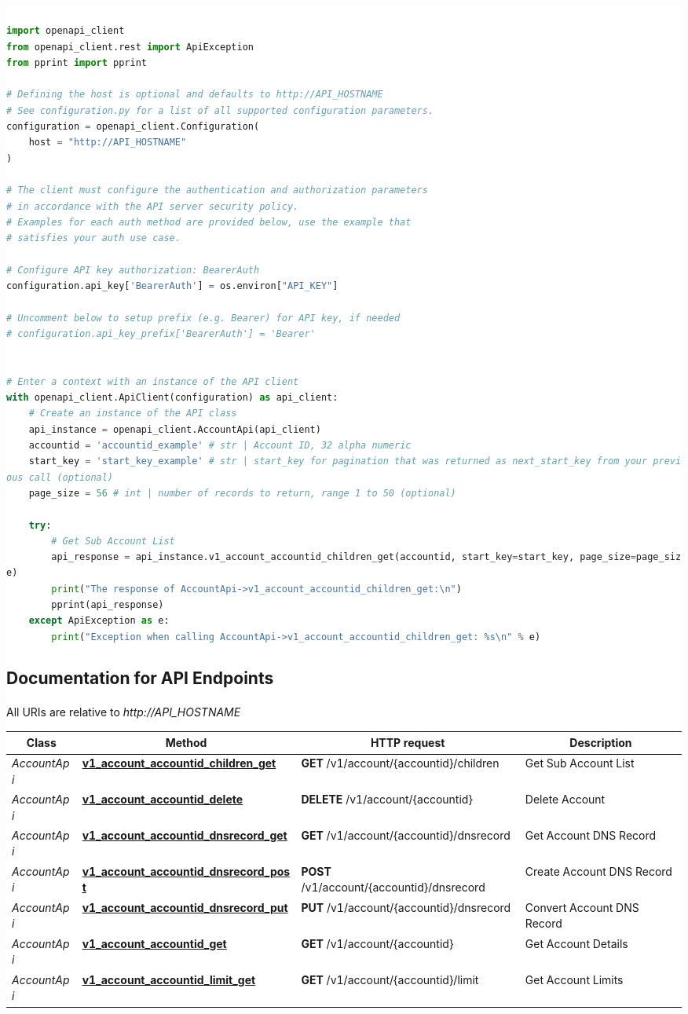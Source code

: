 ```python

import openapi_client
from openapi_client.rest import ApiException
from pprint import pprint

# Defining the host is optional and defaults to http://API_HOSTNAME
# See configuration.py for a list of all supported configuration parameters.
configuration = openapi_client.Configuration(
    host = "http://API_HOSTNAME"
)

# The client must configure the authentication and authorization parameters
# in accordance with the API server security policy.
# Examples for each auth method are provided below, use the example that
# satisfies your auth use case.

# Configure API key authorization: BearerAuth
configuration.api_key['BearerAuth'] = os.environ["API_KEY"]

# Uncomment below to setup prefix (e.g. Bearer) for API key, if needed
# configuration.api_key_prefix['BearerAuth'] = 'Bearer'


# Enter a context with an instance of the API client
with openapi_client.ApiClient(configuration) as api_client:
    # Create an instance of the API class
    api_instance = openapi_client.AccountApi(api_client)
    accountid = 'accountid_example' # str | Account ID, 32 alpha numeric
    start_key = 'start_key_example' # str | start_key for pagination that was returned as next_start_key from your previous call (optional)
    page_size = 56 # int | number of records to return, range 1 to 50 (optional)

    try:
        # Get Sub Account List
        api_response = api_instance.v1_account_accountid_children_get(accountid, start_key=start_key, page_size=page_size)
        print("The response of AccountApi->v1_account_accountid_children_get:\n")
        pprint(api_response)
    except ApiException as e:
        print("Exception when calling AccountApi->v1_account_accountid_children_get: %s\n" % e)

```

## Documentation for API Endpoints

All URIs are relative to *http://API_HOSTNAME*

Class | Method | HTTP request | Description
------------ | ------------- | ------------- | -------------
*AccountApi* | [**v1_account_accountid_children_get**](docs/AccountApi.md#v1_account_accountid_children_get) | **GET** /v1/account/{accountid}/children | Get Sub Account List
*AccountApi* | [**v1_account_accountid_delete**](docs/AccountApi.md#v1_account_accountid_delete) | **DELETE** /v1/account/{accountid} | Delete Account
*AccountApi* | [**v1_account_accountid_dnsrecord_get**](docs/AccountApi.md#v1_account_accountid_dnsrecord_get) | **GET** /v1/account/{accountid}/dnsrecord | Get Account DNS Record
*AccountApi* | [**v1_account_accountid_dnsrecord_post**](docs/AccountApi.md#v1_account_accountid_dnsrecord_post) | **POST** /v1/account/{accountid}/dnsrecord | Create Account DNS Record
*AccountApi* | [**v1_account_accountid_dnsrecord_put**](docs/AccountApi.md#v1_account_accountid_dnsrecord_put) | **PUT** /v1/account/{accountid}/dnsrecord | Convert Account DNS Record
*AccountApi* | [**v1_account_accountid_get**](docs/AccountApi.md#v1_account_accountid_get) | **GET** /v1/account/{accountid} | Get Account Details
*AccountApi* | [**v1_account_accountid_limit_get**](docs/AccountApi.md#v1_account_accountid_limit_get) | **GET** /v1/account/{accountid}/limit | Get Account Limits